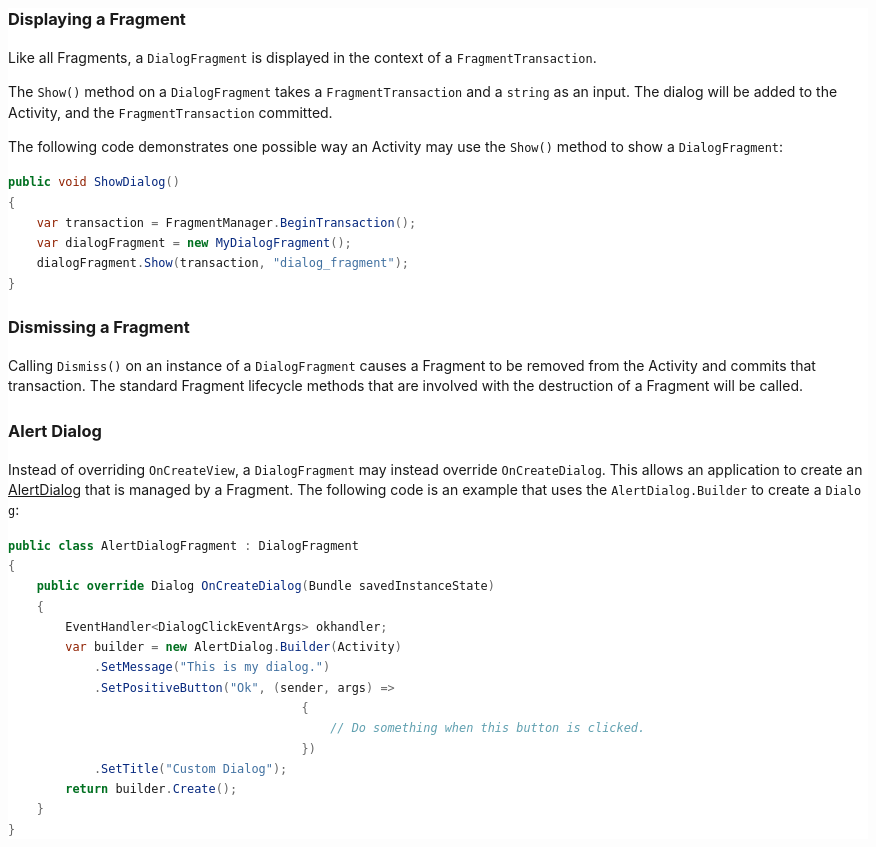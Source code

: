 ### Displaying a Fragment

Like all Fragments, a `DialogFragment` is displayed in the context of a
`FragmentTransaction`.

The `Show()` method on a `DialogFragment` takes a `FragmentTransaction`
and a `string` as an input. The dialog will be added to the Activity,
and the `FragmentTransaction` committed.

The following code demonstrates one possible way an Activity may use
the `Show()` method to show a `DialogFragment`:

```csharp
public void ShowDialog()
{
    var transaction = FragmentManager.BeginTransaction();
    var dialogFragment = new MyDialogFragment();
    dialogFragment.Show(transaction, "dialog_fragment");
}
```

### Dismissing a Fragment

Calling `Dismiss()` on an instance of a `DialogFragment` causes a
Fragment to be removed from the Activity and commits that transaction.
The standard Fragment lifecycle methods that are involved with the
destruction of a Fragment will be called.

### Alert Dialog

Instead of overriding `OnCreateView`, a `DialogFragment` may instead
override `OnCreateDialog`. This allows an application to create an
[AlertDialog](xref:Android.App.AlertDialog)
that is managed by a Fragment. The following code is an example that
uses the `AlertDialog.Builder` to create a `Dialog`:

```csharp
public class AlertDialogFragment : DialogFragment
{
    public override Dialog OnCreateDialog(Bundle savedInstanceState)
    {
        EventHandler<DialogClickEventArgs> okhandler;
        var builder = new AlertDialog.Builder(Activity)
            .SetMessage("This is my dialog.")
            .SetPositiveButton("Ok", (sender, args) =>
                                         {
                                             // Do something when this button is clicked.
                                         })
            .SetTitle("Custom Dialog");
        return builder.Create();
    }
}
```
